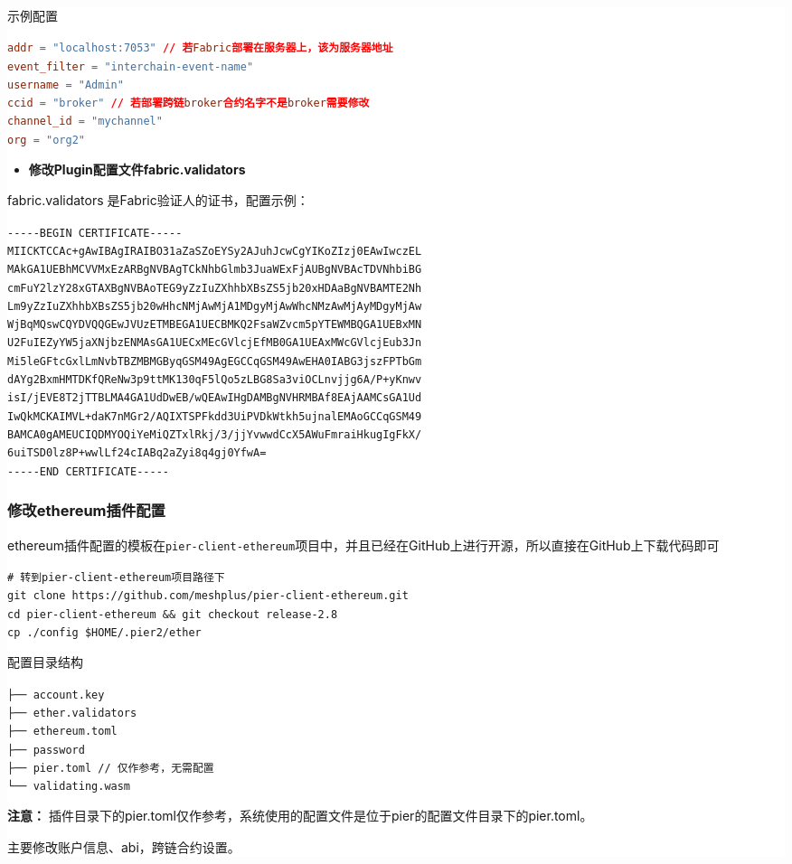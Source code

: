   示例配置

  ```toml
  addr = "localhost:7053" // 若Fabric部署在服务器上，该为服务器地址
  event_filter = "interchain-event-name"
  username = "Admin"
  ccid = "broker" // 若部署跨链broker合约名字不是broker需要修改
  channel_id = "mychannel"
  org = "org2"
  ```

-  **修改Plugin配置文件fabric.validators**

  fabric.validators 是Fabric验证人的证书，配置示例：

  ```
  -----BEGIN CERTIFICATE-----
  MIICKTCCAc+gAwIBAgIRAIBO31aZaSZoEYSy2AJuhJcwCgYIKoZIzj0EAwIwczEL
  MAkGA1UEBhMCVVMxEzARBgNVBAgTCkNhbGlmb3JuaWExFjAUBgNVBAcTDVNhbiBG
  cmFuY2lzY28xGTAXBgNVBAoTEG9yZzIuZXhhbXBsZS5jb20xHDAaBgNVBAMTE2Nh
  Lm9yZzIuZXhhbXBsZS5jb20wHhcNMjAwMjA1MDgyMjAwWhcNMzAwMjAyMDgyMjAw
  WjBqMQswCQYDVQQGEwJVUzETMBEGA1UECBMKQ2FsaWZvcm5pYTEWMBQGA1UEBxMN
  U2FuIEZyYW5jaXNjbzENMAsGA1UECxMEcGVlcjEfMB0GA1UEAxMWcGVlcjEub3Jn
  Mi5leGFtcGxlLmNvbTBZMBMGByqGSM49AgEGCCqGSM49AwEHA0IABG3jszFPTbGm
  dAYg2BxmHMTDKfQReNw3p9ttMK130qF5lQo5zLBG8Sa3viOCLnvjjg6A/P+yKnwv
  isI/jEVE8T2jTTBLMA4GA1UdDwEB/wQEAwIHgDAMBgNVHRMBAf8EAjAAMCsGA1Ud
  IwQkMCKAIMVL+daK7nMGr2/AQIXTSPFkdd3UiPVDkWtkh5ujnalEMAoGCCqGSM49
  BAMCA0gAMEUCIQDMYOQiYeMiQZTxlRkj/3/jjYvwwdCcX5AWuFmraiHkugIgFkX/
  6uiTSD0lz8P+wwlLf24cIABq2aZyi8q4gj0YfwA=
  -----END CERTIFICATE-----
  ```

### 修改ethereum插件配置

ethereum插件配置的模板在`pier-client-ethereum`项目中，并且已经在GitHub上进行开源，所以直接在GitHub上下载代码即可

```shell
# 转到pier-client-ethereum项目路径下
git clone https://github.com/meshplus/pier-client-ethereum.git
cd pier-client-ethereum && git checkout release-2.8
cp ./config $HOME/.pier2/ether
```

配置目录结构

```text
├── account.key
├── ether.validators
├── ethereum.toml
├── password
├── pier.toml // 仅作参考，无需配置
└── validating.wasm
```

 **注意：** 插件目录下的pier.toml仅作参考，系统使用的配置文件是位于pier的配置文件目录下的pier.toml。

主要修改账户信息、abi，跨链合约设置。
